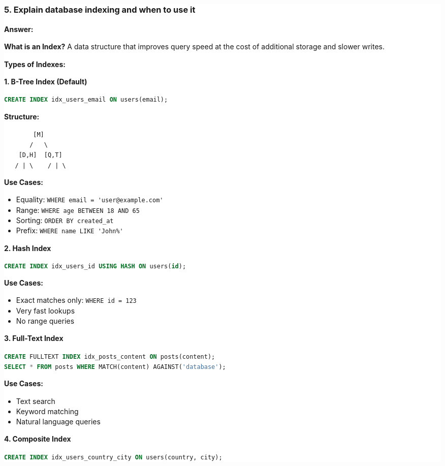 ### 5. Explain database indexing and when to use it

**Answer:**

**What is an Index?**
A data structure that improves query speed at the cost of additional storage and slower writes.

**Types of Indexes:**

**1. B-Tree Index (Default)**

```sql
CREATE INDEX idx_users_email ON users(email);
```

**Structure:**

```
        [M]
       /   \
    [D,H]  [Q,T]
   / | \    / | \
```

**Use Cases:**

- Equality: `WHERE email = 'user@example.com'`
- Range: `WHERE age BETWEEN 18 AND 65`
- Sorting: `ORDER BY created_at`
- Prefix: `WHERE name LIKE 'John%'`

**2. Hash Index**

```sql
CREATE INDEX idx_users_id USING HASH ON users(id);
```

**Use Cases:**

- Exact matches only: `WHERE id = 123`
- Very fast lookups
- No range queries

**3. Full-Text Index**

```sql
CREATE FULLTEXT INDEX idx_posts_content ON posts(content);
SELECT * FROM posts WHERE MATCH(content) AGAINST('database');
```

**Use Cases:**

- Text search
- Keyword matching
- Natural language queries

**4. Composite Index**

```sql
CREATE INDEX idx_users_country_city ON users(country, city);
```
